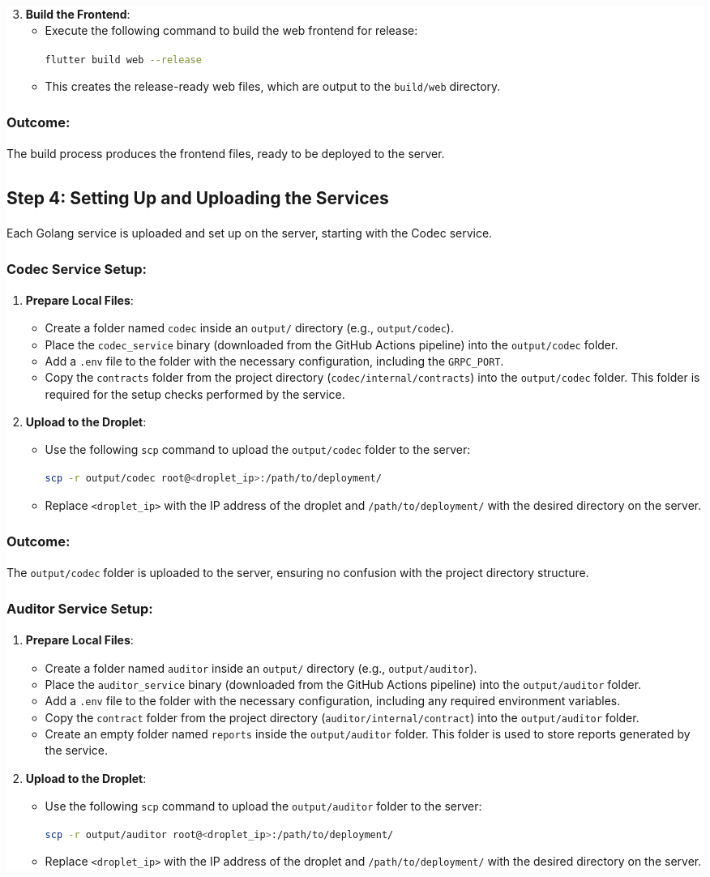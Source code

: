 3. **Build the Frontend**:
   - Execute the following command to build the web frontend for release:
     ```bash
     flutter build web --release
     ```
   - This creates the release-ready web files, which are output to the `build/web` directory.

### Outcome:
The build process produces the frontend files, ready to be deployed to the server.

## Step 4: Setting Up and Uploading the Services

Each Golang service is uploaded and set up on the server, starting with the Codec service.

### Codec Service Setup:
1. **Prepare Local Files**:
   - Create a folder named `codec` inside an `output/` directory (e.g., `output/codec`).
   - Place the `codec_service` binary (downloaded from the GitHub Actions pipeline) into the `output/codec` folder.
   - Add a `.env` file to the folder with the necessary configuration, including the `GRPC_PORT`.
   - Copy the `contracts` folder from the project directory (`codec/internal/contracts`) into the `output/codec` folder. This folder is required for the setup checks performed by the service.

2. **Upload to the Droplet**:
   - Use the following `scp` command to upload the `output/codec` folder to the server:
     ```bash
     scp -r output/codec root@<droplet_ip>:/path/to/deployment/
     ```
   - Replace `<droplet_ip>` with the IP address of the droplet and `/path/to/deployment/` with the desired directory on the server.

### Outcome:
The `output/codec` folder is uploaded to the server, ensuring no confusion with the project directory structure.

### Auditor Service Setup:
1. **Prepare Local Files**:
   - Create a folder named `auditor` inside an `output/` directory (e.g., `output/auditor`).
   - Place the `auditor_service` binary (downloaded from the GitHub Actions pipeline) into the `output/auditor` folder.
   - Add a `.env` file to the folder with the necessary configuration, including any required environment variables.
   - Copy the `contract` folder from the project directory (`auditor/internal/contract`) into the `output/auditor` folder.
   - Create an empty folder named `reports` inside the `output/auditor` folder. This folder is used to store reports generated by the service.

2. **Upload to the Droplet**:
   - Use the following `scp` command to upload the `output/auditor` folder to the server:
     ```bash
     scp -r output/auditor root@<droplet_ip>:/path/to/deployment/
     ```
   - Replace `<droplet_ip>` with the IP address of the droplet and `/path/to/deployment/` with the desired directory on the server.
